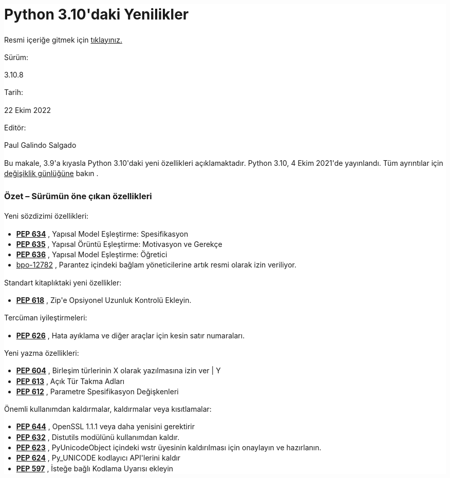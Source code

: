 # Python 3.10'daki Yenilikler

Resmi içeriğe gitmek için [tıklayınız.](https://docs.python.org/3.10/whatsnew/3.10.html)



Sürüm:

3.10.8

Tarih:

22 Ekim 2022

Editör:

Paul Galindo Salgado

Bu makale, 3.9'a kıyasla Python 3.10'daki yeni özellikleri açıklamaktadır. Python 3.10, 4 Ekim 2021'de yayınlandı. Tüm ayrıntılar için [değişiklik günlüğüne](https://docs.python.org/3.10/whatsnew/changelog.html#changelog) bakın .

### Özet – Sürümün öne çıkan özellikleri&#x20;

Yeni sözdizimi özellikleri:

* [**PEP 634**](https://www.python.org/dev/peps/pep-0634) , Yapısal Model Eşleştirme: Spesifikasyon
* [**PEP 635**](https://www.python.org/dev/peps/pep-0635) , Yapısal Örüntü Eşleştirme: Motivasyon ve Gerekçe
* [**PEP 636**](https://www.python.org/dev/peps/pep-0636) , Yapısal Model Eşleştirme: Öğretici
* [bpo-12782](https://bugs.python.org/issue?@action=redirect\&bpo=12782) , Parantez içindeki bağlam yöneticilerine artık resmi olarak izin veriliyor.

Standart kitaplıktaki yeni özellikler:

* [**PEP 618**](https://www.python.org/dev/peps/pep-0618) , Zip'e Opsiyonel Uzunluk Kontrolü Ekleyin.

Tercüman iyileştirmeleri:

* [**PEP 626**](https://www.python.org/dev/peps/pep-0626) , Hata ayıklama ve diğer araçlar için kesin satır numaraları.

Yeni yazma özellikleri:

* [**PEP 604**](https://www.python.org/dev/peps/pep-0604) , Birleşim türlerinin X olarak yazılmasına izin ver | Y
* [**PEP 613**](https://www.python.org/dev/peps/pep-0613) , Açık Tür Takma Adları
* [**PEP 612**](https://www.python.org/dev/peps/pep-0612) , Parametre Spesifikasyon Değişkenleri

Önemli kullanımdan kaldırmalar, kaldırmalar veya kısıtlamalar:

* [**PEP 644**](https://www.python.org/dev/peps/pep-0644) , OpenSSL 1.1.1 veya daha yenisini gerektirir
* [**PEP 632**](https://www.python.org/dev/peps/pep-0632) , Distutils modülünü kullanımdan kaldır.
* [**PEP 623**](https://www.python.org/dev/peps/pep-0623) , PyUnicodeObject içindeki wstr üyesinin kaldırılması için onaylayın ve hazırlanın.
* [**PEP 624**](https://www.python.org/dev/peps/pep-0624) , Py\_UNICODE kodlayıcı API'lerini kaldır
* [**PEP 597**](https://www.python.org/dev/peps/pep-0597) , İsteğe bağlı Kodlama Uyarısı ekleyin
